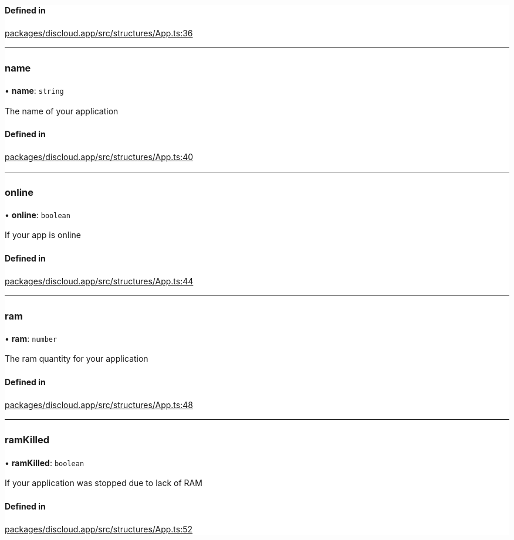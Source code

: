 #### Defined in

[packages/discloud.app/src/structures/App.ts:36](https://github.com/discloud/discloud.app/blob/4f75b2e/packages/discloud.app/src/structures/App.ts#L36)

___

### name

• **name**: `string`

The name of your application

#### Defined in

[packages/discloud.app/src/structures/App.ts:40](https://github.com/discloud/discloud.app/blob/4f75b2e/packages/discloud.app/src/structures/App.ts#L40)

___

### online

• **online**: `boolean`

If your app is online

#### Defined in

[packages/discloud.app/src/structures/App.ts:44](https://github.com/discloud/discloud.app/blob/4f75b2e/packages/discloud.app/src/structures/App.ts#L44)

___

### ram

• **ram**: `number`

The ram quantity for your application

#### Defined in

[packages/discloud.app/src/structures/App.ts:48](https://github.com/discloud/discloud.app/blob/4f75b2e/packages/discloud.app/src/structures/App.ts#L48)

___

### ramKilled

• **ramKilled**: `boolean`

If your application was stopped due to lack of RAM

#### Defined in

[packages/discloud.app/src/structures/App.ts:52](https://github.com/discloud/discloud.app/blob/4f75b2e/packages/discloud.app/src/structures/App.ts#L52)
